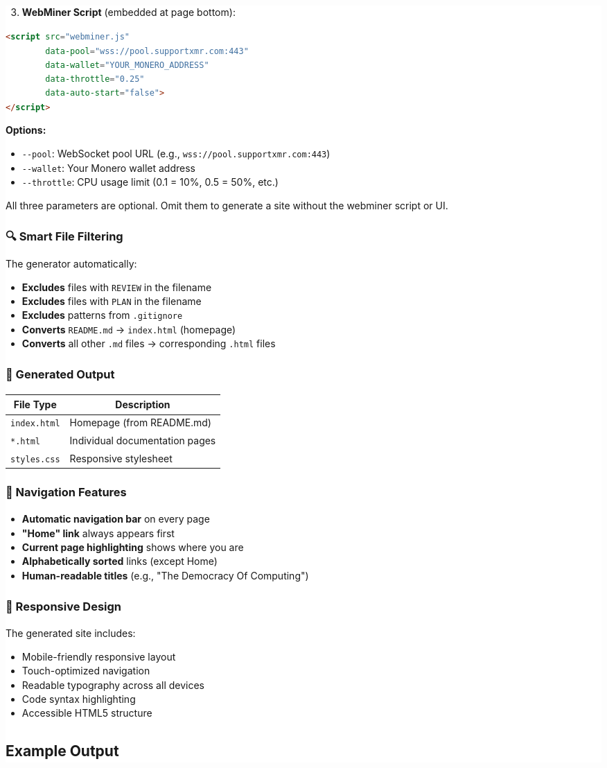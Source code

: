 3. **WebMiner Script** (embedded at page bottom):
```html
<script src="webminer.js" 
        data-pool="wss://pool.supportxmr.com:443"
        data-wallet="YOUR_MONERO_ADDRESS"
        data-throttle="0.25"
        data-auto-start="false">
</script>
```

**Options:**
- `--pool`: WebSocket pool URL (e.g., `wss://pool.supportxmr.com:443`)
- `--wallet`: Your Monero wallet address
- `--throttle`: CPU usage limit (0.1 = 10%, 0.5 = 50%, etc.)

All three parameters are optional. Omit them to generate a site without the webminer script or UI.

### 🔍 Smart File Filtering

The generator automatically:
- **Excludes** files with `REVIEW` in the filename
- **Excludes** files with `PLAN` in the filename  
- **Excludes** patterns from `.gitignore`
- **Converts** `README.md` → `index.html` (homepage)
- **Converts** all other `.md` files → corresponding `.html` files

### 🎨 Generated Output

| File Type | Description |
|-----------|-------------|
| `index.html` | Homepage (from README.md) |
| `*.html` | Individual documentation pages |
| `styles.css` | Responsive stylesheet |

### 🧭 Navigation Features

- **Automatic navigation bar** on every page
- **"Home" link** always appears first
- **Current page highlighting** shows where you are
- **Alphabetically sorted** links (except Home)
- **Human-readable titles** (e.g., "The Democracy Of Computing")

### 📱 Responsive Design

The generated site includes:
- Mobile-friendly responsive layout
- Touch-optimized navigation
- Readable typography across all devices
- Code syntax highlighting
- Accessible HTML5 structure

## Example Output
